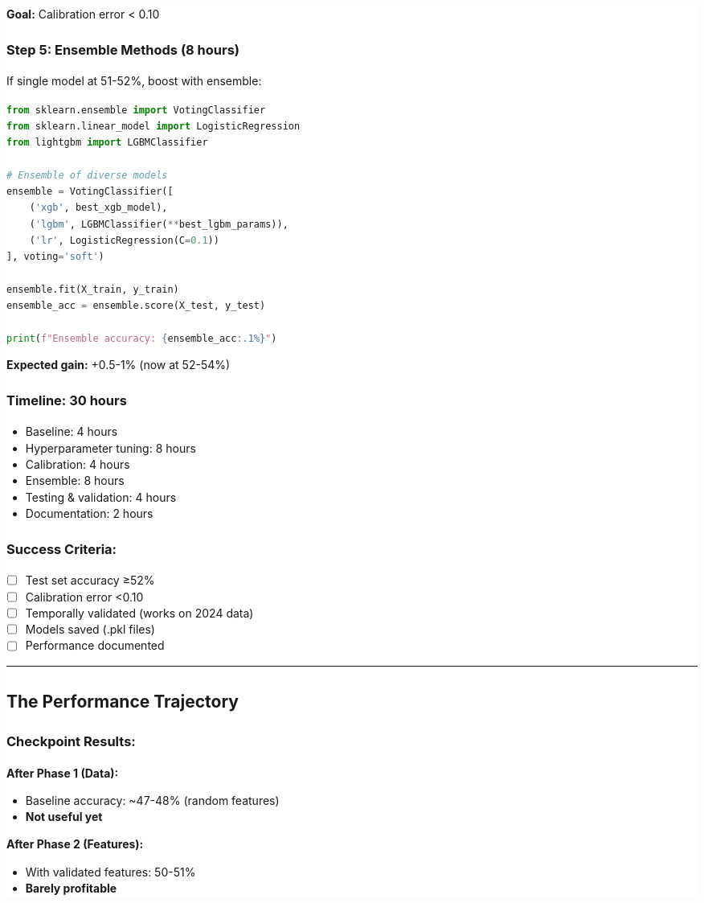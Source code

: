 **Goal:** Calibration error < 0.10

### Step 5: Ensemble Methods (8 hours)

If single model at 51-52%, boost with ensemble:

```python
from sklearn.ensemble import VotingClassifier
from sklearn.linear_model import LogisticRegression
from lightgbm import LGBMClassifier

# Ensemble of diverse models
ensemble = VotingClassifier([
    ('xgb', best_xgb_model),
    ('lgbm', LGBMClassifier(**best_lgbm_params)),
    ('lr', LogisticRegression(C=0.1))
], voting='soft')

ensemble.fit(X_train, y_train)
ensemble_acc = ensemble.score(X_test, y_test)

print(f"Ensemble accuracy: {ensemble_acc:.1%}")
```

**Expected gain:** +0.5-1% (now at 52-54%)

### Timeline: 30 hours
- Baseline: 4 hours
- Hyperparameter tuning: 8 hours
- Calibration: 4 hours
- Ensemble: 8 hours
- Testing & validation: 4 hours
- Documentation: 2 hours

### Success Criteria:
- [ ] Test set accuracy ≥52%
- [ ] Calibration error <0.10
- [ ] Temporally validated (works on 2024 data)
- [ ] Models saved (.pkl files)
- [ ] Performance documented

---

## The Performance Trajectory

### Checkpoint Results:

**After Phase 1 (Data):**
- Baseline accuracy: ~47-48% (random features)
- **Not useful yet**

**After Phase 2 (Features):**
- With validated features: 50-51%
- **Barely profitable**
